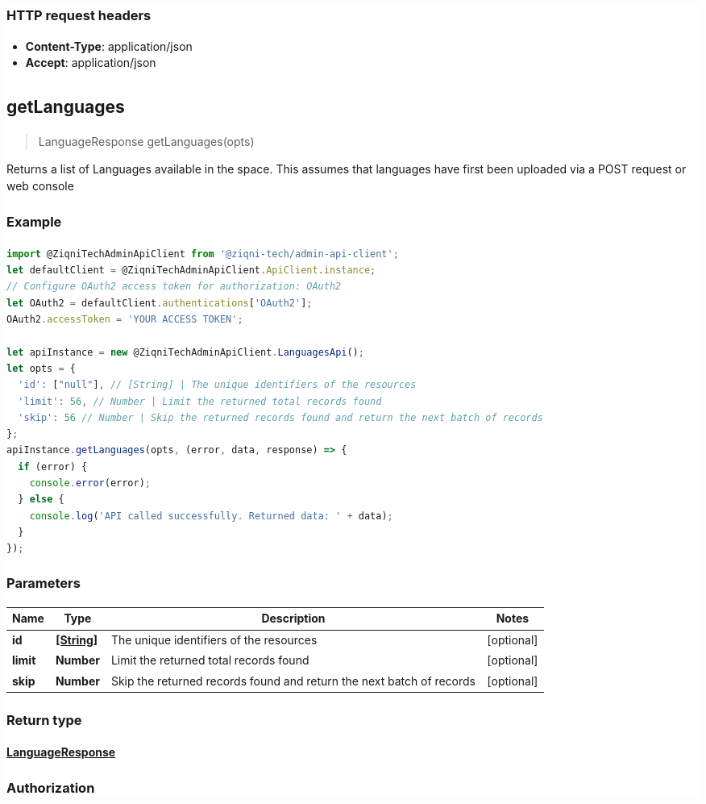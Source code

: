### HTTP request headers

- **Content-Type**: application/json
- **Accept**: application/json


## getLanguages

> LanguageResponse getLanguages(opts)



Returns a list of Languages available in the space. This assumes that languages have first been uploaded via a POST request or web console

### Example

```javascript
import @ZiqniTechAdminApiClient from '@ziqni-tech/admin-api-client';
let defaultClient = @ZiqniTechAdminApiClient.ApiClient.instance;
// Configure OAuth2 access token for authorization: OAuth2
let OAuth2 = defaultClient.authentications['OAuth2'];
OAuth2.accessToken = 'YOUR ACCESS TOKEN';

let apiInstance = new @ZiqniTechAdminApiClient.LanguagesApi();
let opts = {
  'id': ["null"], // [String] | The unique identifiers of the resources
  'limit': 56, // Number | Limit the returned total records found
  'skip': 56 // Number | Skip the returned records found and return the next batch of records
};
apiInstance.getLanguages(opts, (error, data, response) => {
  if (error) {
    console.error(error);
  } else {
    console.log('API called successfully. Returned data: ' + data);
  }
});
```

### Parameters


Name | Type | Description  | Notes
------------- | ------------- | ------------- | -------------
 **id** | [**[String]**](String.md)| The unique identifiers of the resources | [optional] 
 **limit** | **Number**| Limit the returned total records found | [optional] 
 **skip** | **Number**| Skip the returned records found and return the next batch of records | [optional] 

### Return type

[**LanguageResponse**](LanguageResponse.md)

### Authorization

